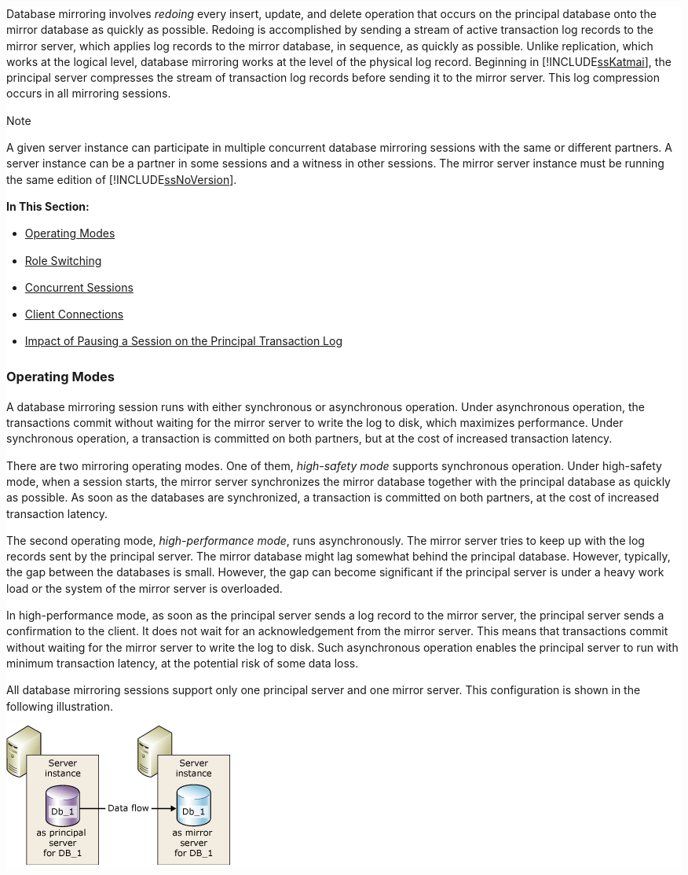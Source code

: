  Database mirroring involves *redoing* every insert, update, and delete operation that occurs on the principal database onto the mirror database as quickly as possible. Redoing is accomplished by sending a stream of active transaction log records to the mirror server, which applies log records to the mirror database, in sequence, as quickly as possible. Unlike replication, which works at the logical level, database mirroring works at the level of the physical log record. Beginning in [!INCLUDE[ssKatmai](../../includes/sskatmai-md.md)], the principal server compresses the stream of transaction log records before sending it to the mirror server. This log compression occurs in all mirroring sessions.  
  
> [!NOTE]  
>  A given server instance can participate in multiple concurrent database mirroring sessions with the same or different partners. A server instance can be a partner in some sessions and a witness in other sessions. The mirror server instance must be running the same edition of [!INCLUDE[ssNoVersion](../../includes/ssnoversion-md.md)].  
  
 **In This Section:**  
  
-   [Operating Modes](#OperatingModes)  
  
-   [Role Switching](#RoleSwitching)  
  
-   [Concurrent Sessions](#ConcurrentSessions)  
  
-   [Client Connections](#ClientConnections)  
  
-   [Impact of Pausing a Session on the Principal Transaction Log](#ImpactOfPausing)  
  
  
###  <a name="OperatingModes"></a> Operating Modes  
 A database mirroring session runs with either synchronous or asynchronous operation. Under asynchronous operation, the transactions commit without waiting for the mirror server to write the log to disk, which maximizes performance. Under synchronous operation, a transaction is committed on both partners, but at the cost of increased transaction latency.  
  
 There are two mirroring operating modes. One of them, *high-safety mode* supports synchronous operation. Under high-safety mode, when a session starts, the mirror server synchronizes the mirror database together with the principal database as quickly as possible. As soon as the databases are synchronized, a transaction is committed on both partners, at the cost of increased transaction latency.  
  
 The second operating mode, *high-performance mode*, runs asynchronously. The mirror server tries to keep up with the log records sent by the principal server. The mirror database might lag somewhat behind the principal database. However, typically, the gap between the databases is small. However, the gap can become significant if the principal server is under a heavy work load or the system of the mirror server is overloaded.  
  
 In high-performance mode, as soon as the principal server sends a log record to the mirror server, the principal server sends a confirmation to the client. It does not wait for an acknowledgement from the mirror server. This means that transactions commit without waiting for the mirror server to write the log to disk. Such asynchronous operation enables the principal server to run with minimum transaction latency, at the potential risk of some data loss.  
  
 All database mirroring sessions support only one principal server and one mirror server. This configuration is shown in the following illustration.  
  
 ![Partners in a database mirroring session](../../database-engine/database-mirroring/media/dbm-2-way-session-intro.gif "Partners in a database mirroring session")  
  